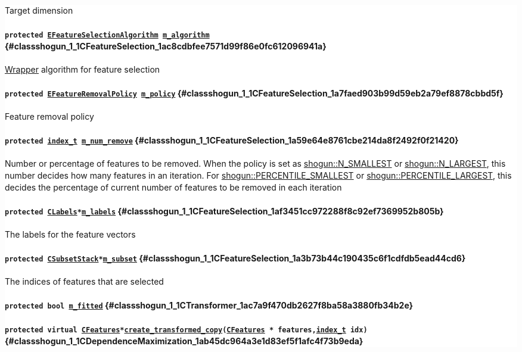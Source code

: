 Target dimension

#### `protected `[`EFeatureSelectionAlgorithm`](#namespaceshogun_1a982dc215d2501799430d563a2f42556d)` `[`m_algorithm`](#classshogun_1_1CFeatureSelection_1ac8cdbfee7571d99f86e0fc612096941a) {#classshogun_1_1CFeatureSelection_1ac8cdbfee7571d99f86e0fc612096941a}

[Wrapper](#classWrapper) algorithm for feature selection

#### `protected `[`EFeatureRemovalPolicy`](#namespaceshogun_1a4d6c93a606aed3e894dca1cb7030da64)` `[`m_policy`](#classshogun_1_1CFeatureSelection_1a7faed903b99d59eb2a79ef8878cbbd5f) {#classshogun_1_1CFeatureSelection_1a7faed903b99d59eb2a79ef8878cbbd5f}

Feature removal policy

#### `protected `[`index_t`](#common_8h_1a6da8132ec1234c0d616142e3a246f858)` `[`m_num_remove`](#classshogun_1_1CFeatureSelection_1a59e64e8761cbe214da8f2492f0f21420) {#classshogun_1_1CFeatureSelection_1a59e64e8761cbe214da8f2492f0f21420}

Number or percentage of features to be removed. When the policy is set as [shogun::N_SMALLEST](#namespaceshogun_1a4d6c93a606aed3e894dca1cb7030da64a618eb61a87c8597bf304f1920724261e) or [shogun::N_LARGEST](#namespaceshogun_1a4d6c93a606aed3e894dca1cb7030da64ad348eaaf0cb80093ba4e2105e00fd865), this number decides how many features in an iteration. For [shogun::PERCENTILE_SMALLEST](#namespaceshogun_1a4d6c93a606aed3e894dca1cb7030da64accc9c8b985a0f14e6a66eb2e976c1c8c) or [shogun::PERCENTILE_LARGEST](#namespaceshogun_1a4d6c93a606aed3e894dca1cb7030da64a2e01ca0429f9c42a4d600e298bf52945), this decides the percentage of current number of features to be removed in each iteration

#### `protected `[`CLabels`](#classshogun_1_1CLabels)` * `[`m_labels`](#classshogun_1_1CFeatureSelection_1af3451cc972288f8c92ef7369952b805b) {#classshogun_1_1CFeatureSelection_1af3451cc972288f8c92ef7369952b805b}

The labels for the feature vectors

#### `protected `[`CSubsetStack`](#classshogun_1_1CSubsetStack)` * `[`m_subset`](#classshogun_1_1CFeatureSelection_1a3b73b44c190435c6f1cdfdb5ead44cd6) {#classshogun_1_1CFeatureSelection_1a3b73b44c190435c6f1cdfdb5ead44cd6}

The indices of features that are selected

#### `protected bool `[`m_fitted`](#classshogun_1_1CTransformer_1ac7a9f470db2627f8ba58a3880fb34b2e) {#classshogun_1_1CTransformer_1ac7a9f470db2627f8ba58a3880fb34b2e}

#### `protected virtual `[`CFeatures`](#classshogun_1_1CFeatures)` * `[`create_transformed_copy`](#classshogun_1_1CDependenceMaximization_1ab45dc964a3e1d83ef5f1afc4f73b9eda)`(`[`CFeatures`](#classshogun_1_1CFeatures)` * features,`[`index_t`](#common_8h_1a6da8132ec1234c0d616142e3a246f858)` idx)` {#classshogun_1_1CDependenceMaximization_1ab45dc964a3e1d83ef5f1afc4f73b9eda}
